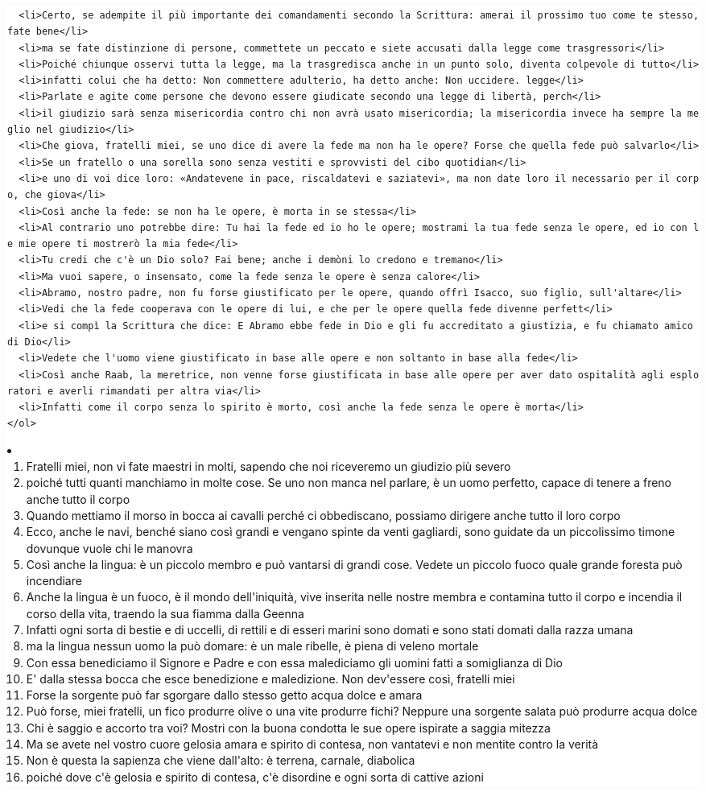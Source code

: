       <li>Certo, se adempite il più importante dei comandamenti secondo la Scrittura: amerai il prossimo tuo come te stesso, fate bene</li>
      <li>ma se fate distinzione di persone, commettete un peccato e siete accusati dalla legge come trasgressori</li>
      <li>Poiché chiunque osservi tutta la legge, ma la trasgredisca anche in un punto solo, diventa colpevole di tutto</li>
      <li>infatti colui che ha detto: Non commettere adulterio, ha detto anche: Non uccidere. legge</li>
      <li>Parlate e agite come persone che devono essere giudicate secondo una legge di libertà, perch</li>
      <li>il giudizio sarà senza misericordia contro chi non avrà usato misericordia; la misericordia invece ha sempre la meglio nel giudizio</li>
      <li>Che giova, fratelli miei, se uno dice di avere la fede ma non ha le opere? Forse che quella fede può salvarlo</li>
      <li>Se un fratello o una sorella sono senza vestiti e sprovvisti del cibo quotidian</li>
      <li>e uno di voi dice loro: «Andatevene in pace, riscaldatevi e saziatevi», ma non date loro il necessario per il corpo, che giova</li>
      <li>Così anche la fede: se non ha le opere, è morta in se stessa</li>
      <li>Al contrario uno potrebbe dire: Tu hai la fede ed io ho le opere; mostrami la tua fede senza le opere, ed io con le mie opere ti mostrerò la mia fede</li>
      <li>Tu credi che c'è un Dio solo? Fai bene; anche i demòni lo credono e tremano</li>
      <li>Ma vuoi sapere, o insensato, come la fede senza le opere è senza calore</li>
      <li>Abramo, nostro padre, non fu forse giustificato per le opere, quando offrì Isacco, suo figlio, sull'altare</li>
      <li>Vedi che la fede cooperava con le opere di lui, e che per le opere quella fede divenne perfett</li>
      <li>e si compì la Scrittura che dice: E Abramo ebbe fede in Dio e gli fu accreditato a giustizia, e fu chiamato amico di Dio</li>
      <li>Vedete che l'uomo viene giustificato in base alle opere e non soltanto in base alla fede</li>
      <li>Così anche Raab, la meretrice, non venne forse giustificata in base alle opere per aver dato ospitalità agli esploratori e averli rimandati per altra via</li>
      <li>Infatti come il corpo senza lo spirito è morto, così anche la fede senza le opere è morta</li>
    </ol>
  </li>
  <li>
    <ol>
      <li>Fratelli miei, non vi fate maestri in molti, sapendo che noi riceveremo un giudizio più severo</li>
      <li>poiché tutti quanti manchiamo in molte cose. Se uno non manca nel parlare, è un uomo perfetto, capace di tenere a freno anche tutto il corpo</li>
      <li>Quando mettiamo il morso in bocca ai cavalli perché ci obbediscano, possiamo dirigere anche tutto il loro corpo</li>
      <li>Ecco, anche le navi, benché siano così grandi e vengano spinte da venti gagliardi, sono guidate da un piccolissimo timone dovunque vuole chi le manovra</li>
      <li>Così anche la lingua: è un piccolo membro e può vantarsi di grandi cose. Vedete un piccolo fuoco quale grande foresta può incendiare</li>
      <li>Anche la lingua è un fuoco, è il mondo dell'iniquità, vive inserita nelle nostre membra e contamina tutto il corpo e incendia il corso della vita, traendo la sua fiamma dalla Geenna</li>
      <li>Infatti ogni sorta di bestie e di uccelli, di rettili e di esseri marini sono domati e sono stati domati dalla razza umana</li>
      <li>ma la lingua nessun uomo la può domare: è un male ribelle, è piena di veleno mortale</li>
      <li>Con essa benediciamo il Signore e Padre e con essa malediciamo gli uomini fatti a somiglianza di Dio</li>
      <li>E' dalla stessa bocca che esce benedizione e maledizione. Non dev'essere così, fratelli miei</li>
      <li>Forse la sorgente può far sgorgare dallo stesso getto acqua dolce e amara</li>
      <li>Può forse, miei fratelli, un fico produrre olive o una vite produrre fichi? Neppure una sorgente salata può produrre acqua dolce</li>
      <li>Chi è saggio e accorto tra voi? Mostri con la buona condotta le sue opere ispirate a saggia mitezza</li>
      <li>Ma se avete nel vostro cuore gelosia amara e spirito di contesa, non vantatevi e non mentite contro la verità</li>
      <li>Non è questa la sapienza che viene dall'alto: è terrena, carnale, diabolica</li>
      <li>poiché dove c'è gelosia e spirito di contesa, c'è disordine e ogni sorta di cattive azioni</li>